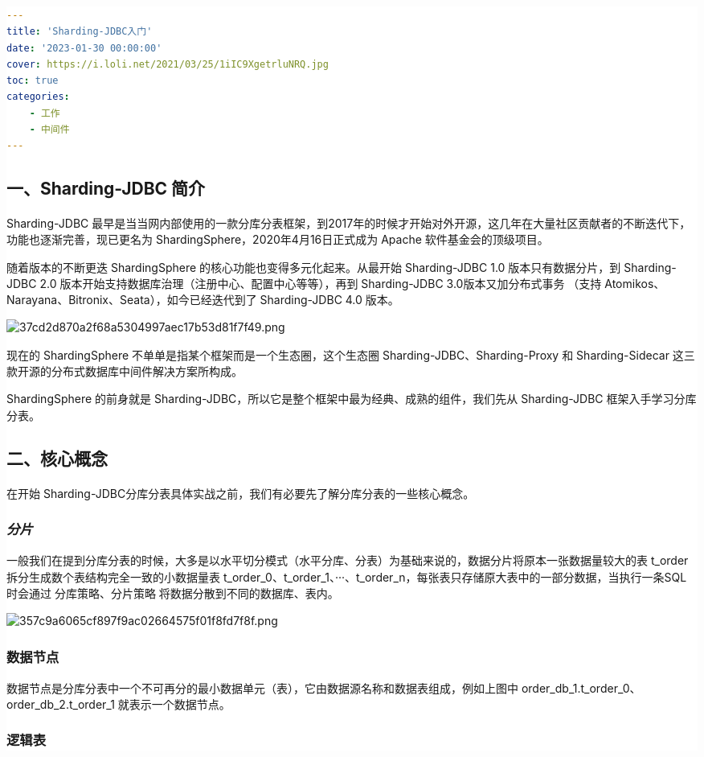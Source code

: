 ```yaml
---
title: 'Sharding-JDBC入门'
date: '2023-01-30 00:00:00'
cover: https://i.loli.net/2021/03/25/1iIC9XgetrluNRQ.jpg
toc: true
categories:
    - 工作
    - 中间件
---
```


## **一、Sharding-JDBC 简介**

Sharding-JDBC 最早是当当网内部使用的一款分库分表框架，到2017年的时候才开始对外开源，这几年在大量社区贡献者的不断迭代下，功能也逐渐完善，现已更名为 ShardingSphere，2020年4⽉16⽇正式成为 Apache 软件基⾦会的顶级项⽬。



随着版本的不断更迭 ShardingSphere 的核心功能也变得多元化起来。从最开始 Sharding-JDBC 1.0 版本只有数据分片，到 Sharding-JDBC 2.0 版本开始支持数据库治理（注册中心、配置中心等等），再到 Sharding-JDBC 3.0版本又加分布式事务 （支持 Atomikos、Narayana、Bitronix、Seata），如今已经迭代到了 Sharding-JDBC 4.0 版本。

![37cd2d870a2f68a5304997aec17b53d81f7f49.png](https://s2.loli.net/2023/01/31/THGQO8vKcp9weW1.png)


现在的 ShardingSphere 不单单是指某个框架而是一个生态圈，这个生态圈 Sharding-JDBC、Sharding-Proxy 和 Sharding-Sidecar 这三款开源的分布式数据库中间件解决方案所构成。

 

ShardingSphere 的前身就是 Sharding-JDBC，所以它是整个框架中最为经典、成熟的组件，我们先从 Sharding-JDBC 框架入手学习分库分表。

 

## **二、核心概念**


在开始 Sharding-JDBC分库分表具体实战之前，我们有必要先了解分库分表的一些核心概念。

 

### ***分片***


一般我们在提到分库分表的时候，大多是以水平切分模式（水平分库、分表）为基础来说的，数据分片将原本一张数据量较大的表 t_order 拆分生成数个表结构完全一致的小数据量表 t_order_0、t_order_1、···、t_order_n，每张表只存储原大表中的一部分数据，当执行一条SQL时会通过 分库策略、分片策略 将数据分散到不同的数据库、表内。

![357c9a6065cf897f9ac02664575f01f8fd7f8f.png](https://s2.loli.net/2023/01/31/BcwTpZsRJN8OfhH.png)

 

### **数据节点**


数据节点是分库分表中一个不可再分的最小数据单元（表），它由数据源名称和数据表组成，例如上图中 order_db_1.t_order_0、order_db_2.t_order_1 就表示一个数据节点。

 

### **逻辑表**
